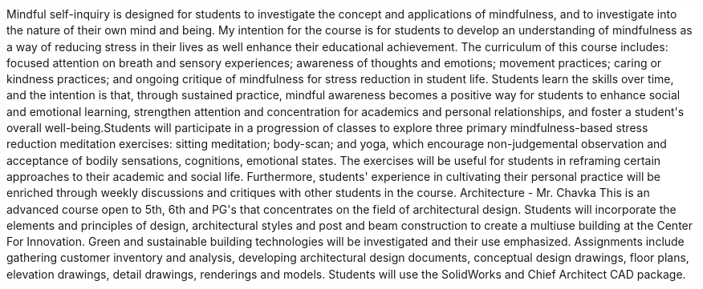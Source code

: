 Mindful self-inquiry is designed for students to investigate the concept and applications of mindfulness, and to investigate into the nature of their own mind and being. My intention for the course is for students to develop an understanding of mindfulness as a way of reducing stress in their lives as well enhance their educational achievement. The curriculum of this course includes: focused attention on breath and sensory experiences; awareness of thoughts and emotions; movement practices; caring or kindness practices; and ongoing critique of mindfulness for stress reduction in student life. Students learn the skills over time, and the intention is that, through sustained practice, mindful awareness becomes a positive way for students to enhance social and emotional learning, strengthen attention and concentration for academics and personal relationships, and foster a student's overall well-being.Students will participate in a progression of classes to explore three primary mindfulness-based stress reduction meditation exercises: sitting meditation; body-scan; and yoga, which encourage non-judgemental observation and acceptance of bodily sensations, cognitions, emotional states. The exercises will be useful for students in reframing certain approaches to their academic and social life. Furthermore, students' experience in cultivating their personal practice will be enriched through weekly discussions and critiques with other students in the course.
Architecture - Mr. Chavka
This is an advanced course open to 5th, 6th and PG's that concentrates on the field of architectural design. Students will incorporate the elements and principles of design, architectural styles and post and beam construction to create a multiuse building at the Center For Innovation. Green and sustainable building technologies will be investigated and their use emphasized. Assignments include gathering customer inventory and analysis, developing architectural design documents, conceptual design drawings, floor plans, elevation drawings, detail drawings, renderings and models. Students will use the SolidWorks and Chief Architect CAD package.